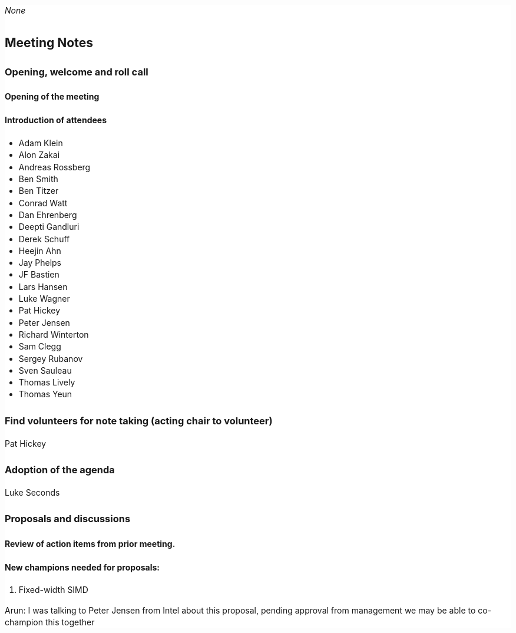 *None*

## Meeting Notes

### Opening, welcome and roll call

#### Opening of the meeting

#### Introduction of attendees

* Adam Klein
* Alon Zakai
* Andreas Rossberg
* Ben Smith
* Ben Titzer
* Conrad Watt
* Dan Ehrenberg
* Deepti Gandluri
* Derek Schuff
* Heejin Ahn
* Jay Phelps
* JF Bastien
* Lars Hansen
* Luke Wagner
* Pat Hickey
* Peter Jensen
* Richard Winterton
* Sam Clegg
* Sergey Rubanov
* Sven Sauleau
* Thomas Lively
* Thomas Yeun

### Find volunteers for note taking (acting chair to volunteer)

Pat Hickey

### Adoption of the agenda

Luke Seconds

### Proposals and discussions

#### Review of action items from prior meeting.

#### New champions needed for proposals:

1. Fixed-width SIMD

Arun: I was talking to Peter Jensen from Intel about this proposal, pending approval from management we may be able to co-champion this together
